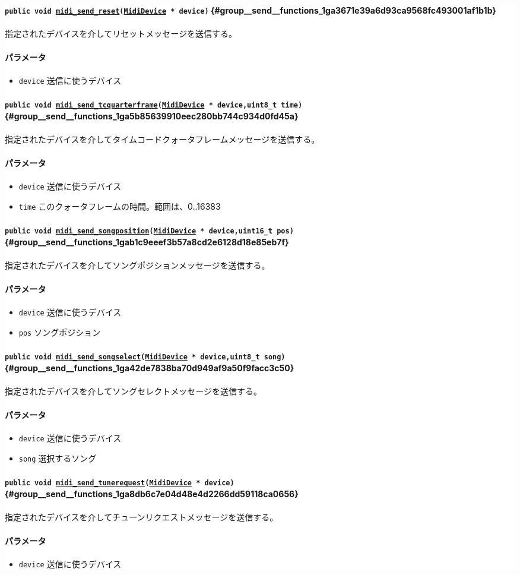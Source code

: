 #### `public void `[`midi_send_reset`](#group__send__functions_1ga3671e39a6d93ca9568fc493001af1b1b)`(`[`MidiDevice`](#struct__midi__device)` * device)` {#group__send__functions_1ga3671e39a6d93ca9568fc493001af1b1b}

指定されたデバイスを介してリセットメッセージを送信する。

#### パラメータ
* `device` 送信に使うデバイス

#### `public void `[`midi_send_tcquarterframe`](#group__send__functions_1ga5b85639910eec280bb744c934d0fd45a)`(`[`MidiDevice`](#struct__midi__device)` * device,uint8_t time)` {#group__send__functions_1ga5b85639910eec280bb744c934d0fd45a}

指定されたデバイスを介してタイムコードクォータフレームメッセージを送信する。

#### パラメータ
* `device` 送信に使うデバイス

* `time` このクォータフレームの時間。範囲は、0..16383

#### `public void `[`midi_send_songposition`](#group__send__functions_1gab1c9eeef3b57a8cd2e6128d18e85eb7f)`(`[`MidiDevice`](#struct__midi__device)` * device,uint16_t pos)` {#group__send__functions_1gab1c9eeef3b57a8cd2e6128d18e85eb7f}

指定されたデバイスを介してソングポジションメッセージを送信する。

#### パラメータ
* `device` 送信に使うデバイス

* `pos` ソングポジション

#### `public void `[`midi_send_songselect`](#group__send__functions_1ga42de7838ba70d949af9a50f9facc3c50)`(`[`MidiDevice`](#struct__midi__device)` * device,uint8_t song)` {#group__send__functions_1ga42de7838ba70d949af9a50f9facc3c50}

指定されたデバイスを介してソングセレクトメッセージを送信する。

#### パラメータ
* `device` 送信に使うデバイス

* `song` 選択するソング

#### `public void `[`midi_send_tunerequest`](#group__send__functions_1ga8db6c7e04d48e4d2266dd59118ca0656)`(`[`MidiDevice`](#struct__midi__device)` * device)` {#group__send__functions_1ga8db6c7e04d48e4d2266dd59118ca0656}

指定されたデバイスを介してチューンリクエストメッセージを送信する。

#### パラメータ
* `device` 送信に使うデバイス

